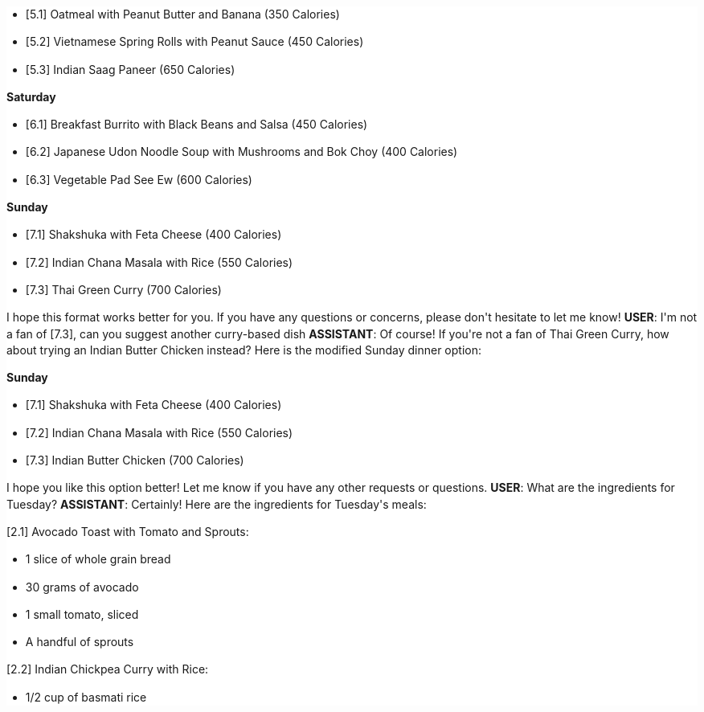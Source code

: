 - [5.1] Oatmeal with Peanut Butter and Banana (350 Calories)

- [5.2] Vietnamese Spring Rolls with Peanut Sauce (450 Calories)

- [5.3] Indian Saag Paneer (650 Calories)



**Saturday**

- [6.1] Breakfast Burrito with Black Beans and Salsa (450 Calories)

- [6.2] Japanese Udon Noodle Soup with Mushrooms and Bok Choy (400 Calories)

- [6.3] Vegetable Pad See Ew (600 Calories)



**Sunday**

- [7.1] Shakshuka with Feta Cheese (400 Calories)

- [7.2] Indian Chana Masala with Rice (550 Calories)

- [7.3] Thai Green Curry (700 Calories)



I hope this format works better for you. If you have any questions or concerns, please don't hesitate to let me know!
**USER**: I'm not a fan of [7.3], can you suggest another curry-based dish
**ASSISTANT**: Of course! If you're not a fan of Thai Green Curry, how about trying an Indian Butter Chicken instead? Here is the modified Sunday dinner option:



**Sunday**

- [7.1] Shakshuka with Feta Cheese (400 Calories)

- [7.2] Indian Chana Masala with Rice (550 Calories)

- [7.3] Indian Butter Chicken (700 Calories)



I hope you like this option better! Let me know if you have any other requests or questions.
**USER**: What are the ingredients for Tuesday?
**ASSISTANT**: Certainly! Here are the ingredients for Tuesday's meals:



[2.1] Avocado Toast with Tomato and Sprouts:

- 1 slice of whole grain bread

- 30 grams of avocado

- 1 small tomato, sliced

- A handful of sprouts



[2.2] Indian Chickpea Curry with Rice:

- 1/2 cup of basmati rice
